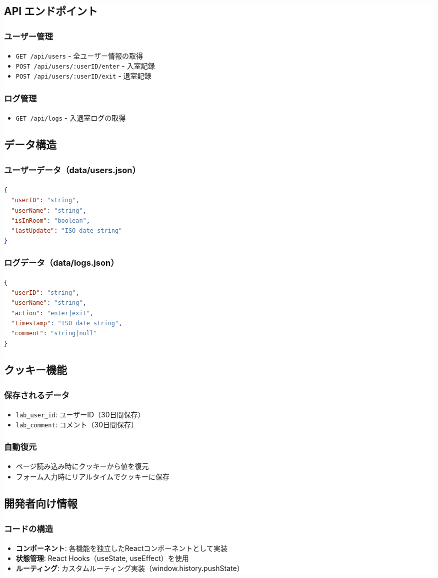 ## API エンドポイント

### ユーザー管理
- `GET /api/users` - 全ユーザー情報の取得
- `POST /api/users/:userID/enter` - 入室記録
- `POST /api/users/:userID/exit` - 退室記録

### ログ管理
- `GET /api/logs` - 入退室ログの取得

## データ構造

### ユーザーデータ（data/users.json）
```json
{
  "userID": "string",
  "userName": "string",
  "isInRoom": "boolean",
  "lastUpdate": "ISO date string"
}
```

### ログデータ（data/logs.json）
```json
{
  "userID": "string",
  "userName": "string",
  "action": "enter|exit",
  "timestamp": "ISO date string",
  "comment": "string|null"
}
```

## クッキー機能

### 保存されるデータ
- `lab_user_id`: ユーザーID（30日間保存）
- `lab_comment`: コメント（30日間保存）

### 自動復元
- ページ読み込み時にクッキーから値を復元
- フォーム入力時にリアルタイムでクッキーに保存

## 開発者向け情報

### コードの構造
- **コンポーネント**: 各機能を独立したReactコンポーネントとして実装
- **状態管理**: React Hooks（useState, useEffect）を使用
- **ルーティング**: カスタムルーティング実装（window.history.pushState）
